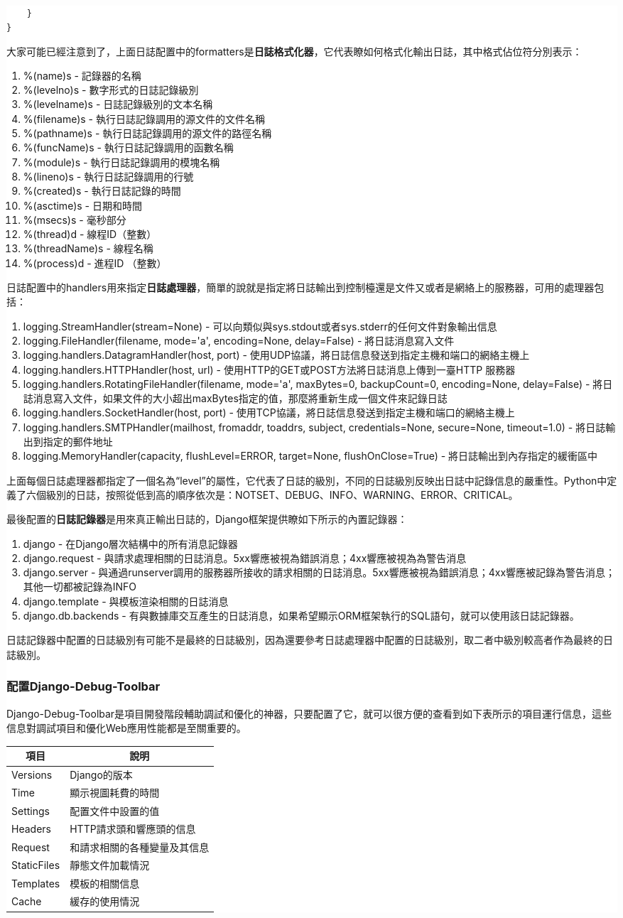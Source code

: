 ```Python
    }
}
```

大家可能已經注意到了，上面日誌配置中的formatters是**日誌格式化器**，它代表瞭如何格式化輸出日誌，其中格式佔位符分別表示：

1. %(name)s - 記錄器的名稱
2. %(levelno)s - 數字形式的日誌記錄級別
3. %(levelname)s - 日誌記錄級別的文本名稱
4. %(filename)s - 執行日誌記錄調用的源文件的文件名稱
5. %(pathname)s - 執行日誌記錄調用的源文件的路徑名稱
6. %(funcName)s - 執行日誌記錄調用的函數名稱
7. %(module)s - 執行日誌記錄調用的模塊名稱
8. %(lineno)s - 執行日誌記錄調用的行號
9. %(created)s - 執行日誌記錄的時間
10. %(asctime)s - 日期和時間
11. %(msecs)s - 毫秒部分
12. %(thread)d - 線程ID（整數）
13. %(threadName)s - 線程名稱
14. %(process)d - 進程ID （整數）

日誌配置中的handlers用來指定**日誌處理器**，簡單的說就是指定將日誌輸出到控制檯還是文件又或者是網絡上的服務器，可用的處理器包括：

1. logging.StreamHandler(stream=None) - 可以向類似與sys.stdout或者sys.stderr的任何文件對象輸出信息
2. logging.FileHandler(filename, mode='a', encoding=None, delay=False) - 將日誌消息寫入文件
3. logging.handlers.DatagramHandler(host, port) - 使用UDP協議，將日誌信息發送到指定主機和端口的網絡主機上
4. logging.handlers.HTTPHandler(host, url) - 使用HTTP的GET或POST方法將日誌消息上傳到一臺HTTP 服務器
5. logging.handlers.RotatingFileHandler(filename, mode='a', maxBytes=0, backupCount=0, encoding=None, delay=False) - 將日誌消息寫入文件，如果文件的大小超出maxBytes指定的值，那麼將重新生成一個文件來記錄日誌
6. logging.handlers.SocketHandler(host, port) - 使用TCP協議，將日誌信息發送到指定主機和端口的網絡主機上 
7. logging.handlers.SMTPHandler(mailhost, fromaddr, toaddrs, subject, credentials=None, secure=None, timeout=1.0) - 將日誌輸出到指定的郵件地址
8. logging.MemoryHandler(capacity, flushLevel=ERROR, target=None, flushOnClose=True) - 將日誌輸出到內存指定的緩衝區中

上面每個日誌處理器都指定了一個名為“level”的屬性，它代表了日誌的級別，不同的日誌級別反映出日誌中記錄信息的嚴重性。Python中定義了六個級別的日誌，按照從低到高的順序依次是：NOTSET、DEBUG、INFO、WARNING、ERROR、CRITICAL。

最後配置的**日誌記錄器**是用來真正輸出日誌的，Django框架提供瞭如下所示的內置記錄器：

1. django - 在Django層次結構中的所有消息記錄器
2. django.request - 與請求處理相關的日誌消息。5xx響應被視為錯誤消息；4xx響應被視為為警告消息
3. django.server - 與通過runserver調用的服務器所接收的請求相關的日誌消息。5xx響應被視為錯誤消息；4xx響應被記錄為警告消息；其他一切都被記錄為INFO
4. django.template - 與模板渲染相關的日誌消息
5. django.db.backends - 有與數據庫交互產生的日誌消息，如果希望顯示ORM框架執行的SQL語句，就可以使用該日誌記錄器。

日誌記錄器中配置的日誌級別有可能不是最終的日誌級別，因為還要參考日誌處理器中配置的日誌級別，取二者中級別較高者作為最終的日誌級別。

### 配置Django-Debug-Toolbar

Django-Debug-Toolbar是項目開發階段輔助調試和優化的神器，只要配置了它，就可以很方便的查看到如下表所示的項目運行信息，這些信息對調試項目和優化Web應用性能都是至關重要的。

| 項目        | 說明                              |
| ----------- | --------------------------------- |
| Versions    | Django的版本                      |
| Time        | 顯示視圖耗費的時間                |
| Settings    | 配置文件中設置的值                |
| Headers     | HTTP請求頭和響應頭的信息          |
| Request     | 和請求相關的各種變量及其信息      |
| StaticFiles | 靜態文件加載情況                  |
| Templates   | 模板的相關信息                    |
| Cache       | 緩存的使用情況                    |